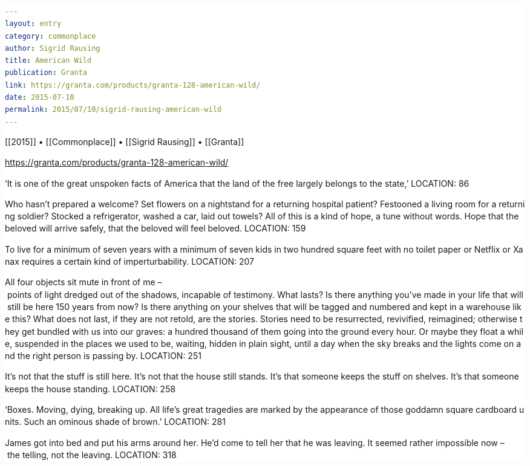```yaml
---
layout: entry
category: commonplace
author: Sigrid Rausing
title: American Wild
publication: Granta
link: https://granta.com/products/granta-128-american-wild/
date: 2015-07-10
permalink: 2015/07/10/sigrid-rausing-american-wild
---
```


[[2015]] • [[Commonplace]] • [[Sigrid Rausing]] • [[Granta]] 

https://granta.com/products/granta-128-american-wild/

‘It is one of the great unspoken facts of America that the land of the free largely belongs to the state,’
LOCATION: 86


Who hasn’t prepared a welcome? Set flowers on a nightstand for a returning hospital patient? Festooned a living room for a returning soldier? Stocked a refrigerator, washed a car, laid out towels? All of this is a kind of hope, a tune without words. Hope that the beloved will arrive safely, that the beloved will feel beloved.
LOCATION: 159


To live for a minimum of seven years with a minimum of seven kids in two hundred square feet with no toilet paper or Netflix or Xanax requires a certain kind of imperturbability.
LOCATION: 207


All four objects sit mute in front of me – points of light dredged out of the shadows, incapable of testimony. What lasts? Is there anything you’ve made in your life that will still be here 150 years from now? Is there anything on your shelves that will be tagged and numbered and kept in a warehouse like this? What does not last, if they are not retold, are the stories. Stories need to be resurrected, revivified, reimagined; otherwise they get bundled with us into our graves: a hundred thousand of them going into the ground every hour. Or maybe they float a while, suspended in the places we used to be, waiting, hidden in plain sight, until a day when the sky breaks and the lights come on and the right person is passing by.
LOCATION: 251


It’s not that the stuff is still here. It’s not that the house still stands. It’s that someone keeps the stuff on shelves. It’s that someone keeps the house standing.
LOCATION: 258


‘Boxes. Moving, dying, breaking up. All life’s great tragedies are marked by the appearance of those goddamn square cardboard units. Such an ominous shade of brown.’
LOCATION: 281


James got into bed and put his arms around her. He’d come to tell her that he was leaving. It seemed rather impossible now – the telling, not the leaving.
LOCATION: 318
